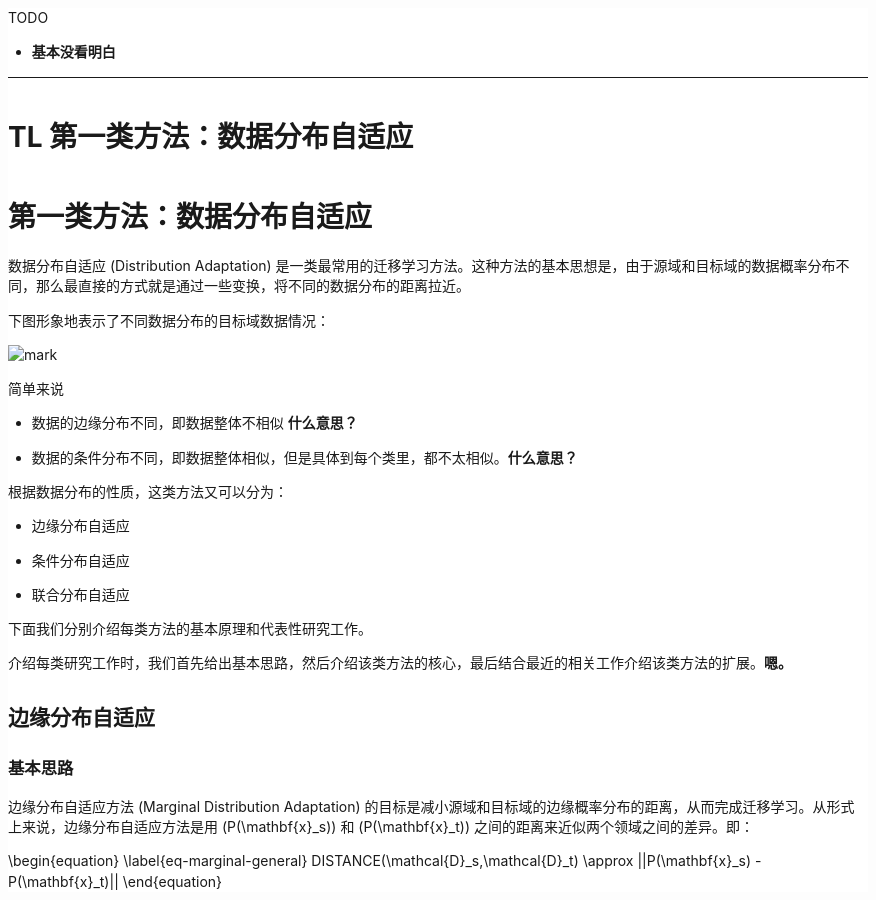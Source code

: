 TODO

* **基本没看明白**

---


# TL 第一类方法：数据分布自适应



# 第一类方法：数据分布自适应


数据分布自适应 (Distribution Adaptation) 是一类最常用的迁移学习方法。这种方法的基本思想是，由于源域和目标域的数据概率分布不同，那么最直接的方式就是通过一些变换，将不同的数据分布的距离拉近。

下图形象地表示了不同数据分布的目标域数据情况：


![mark](http://pacdb2bfr.bkt.clouddn.com/blog/image/180727/E83EA19elf.png?imageslim)

简单来说




  * 数据的边缘分布不同，即数据整体不相似 **什么意思？**


  * 数据的条件分布不同，即数据整体相似，但是具体到每个类里，都不太相似。**什么意思？**


根据数据分布的性质，这类方法又可以分为：


  * 边缘分布自适应


  * 条件分布自适应


  * 联合分布自适应


下面我们分别介绍每类方法的基本原理和代表性研究工作。

介绍每类研究工作时，我们首先给出基本思路，然后介绍该类方法的核心，最后结合最近的相关工作介绍该类方法的扩展。**嗯。**


## 边缘分布自适应




### 基本思路


边缘分布自适应方法 (Marginal Distribution Adaptation) 的目标是减小源域和目标域的边缘概率分布的距离，从而完成迁移学习。从形式上来说，边缘分布自适应方法是用 \(P(\mathbf{x}_s)\) 和 \(P(\mathbf{x}_t)\) 之间的距离来近似两个领域之间的差异。即：

\begin{equation}
\label{eq-marginal-general}
DISTANCE(\mathcal{D}_s,\mathcal{D}_t) \approx ||P(\mathbf{x}_s) - P(\mathbf{x}_t)||
\end{equation}
